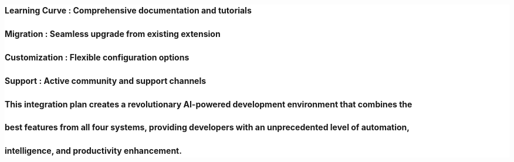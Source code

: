 #### Learning Curve : Comprehensive documentation and tutorials

#### Migration : Seamless upgrade from existing extension

#### Customization : Flexible configuration options

#### Support : Active community and support channels

#### This integration plan creates a revolutionary AI-powered development environment that combines the

#### best features from all four systems, providing developers with an unprecedented level of automation,

#### intelligence, and productivity enhancement.

